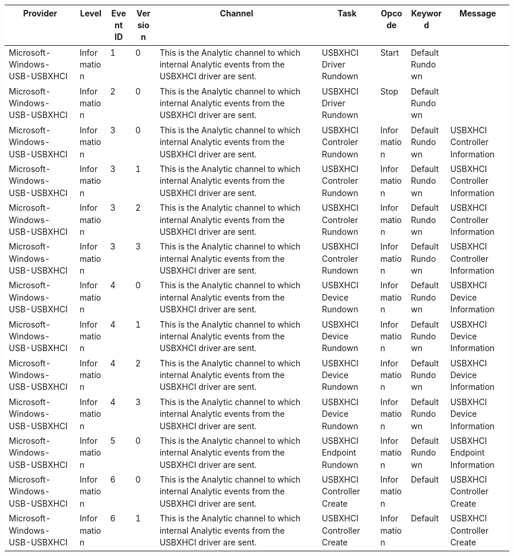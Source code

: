 Provider                       |  Level        |  Event ID  |  Version  |  Channel                                                                                                       |  Task                                                 |  Opcode                                          |  Keyword                    |  Message
-------------------------------|---------------|------------|-----------|----------------------------------------------------------------------------------------------------------------|-------------------------------------------------------|--------------------------------------------------|-----------------------------|----------------------------------------------------------------------------------------------------------------------------------------------------------------------------------------------------------------------------------------------------------------------------------------------------------------------------------------
Microsoft-Windows-USB-USBXHCI  |  Information  |  1         |  0        |  This is the Analytic channel to which internal Analytic events from the USBXHCI driver are sent.              |  USBXHCI Driver Rundown                               |  Start                                           |  Default Rundown            |
Microsoft-Windows-USB-USBXHCI  |  Information  |  2         |  0        |  This is the Analytic channel to which internal Analytic events from the USBXHCI driver are sent.              |  USBXHCI Driver Rundown                               |  Stop                                            |  Default Rundown            |
Microsoft-Windows-USB-USBXHCI  |  Information  |  3         |  0        |  This is the Analytic channel to which internal Analytic events from the USBXHCI driver are sent.              |  USBXHCI Controler Rundown                            |  Information                                     |  Default Rundown            |  USBXHCI Controller Information
Microsoft-Windows-USB-USBXHCI  |  Information  |  3         |  1        |  This is the Analytic channel to which internal Analytic events from the USBXHCI driver are sent.              |  USBXHCI Controler Rundown                            |  Information                                     |  Default Rundown            |  USBXHCI Controller Information
Microsoft-Windows-USB-USBXHCI  |  Information  |  3         |  2        |  This is the Analytic channel to which internal Analytic events from the USBXHCI driver are sent.              |  USBXHCI Controler Rundown                            |  Information                                     |  Default Rundown            |  USBXHCI Controller Information
Microsoft-Windows-USB-USBXHCI  |  Information  |  3         |  3        |  This is the Analytic channel to which internal Analytic events from the USBXHCI driver are sent.              |  USBXHCI Controler Rundown                            |  Information                                     |  Default Rundown            |  USBXHCI Controller Information
Microsoft-Windows-USB-USBXHCI  |  Information  |  4         |  0        |  This is the Analytic channel to which internal Analytic events from the USBXHCI driver are sent.              |  USBXHCI Device Rundown                               |  Information                                     |  Default Rundown            |  USBXHCI Device Information
Microsoft-Windows-USB-USBXHCI  |  Information  |  4         |  1        |  This is the Analytic channel to which internal Analytic events from the USBXHCI driver are sent.              |  USBXHCI Device Rundown                               |  Information                                     |  Default Rundown            |  USBXHCI Device Information
Microsoft-Windows-USB-USBXHCI  |  Information  |  4         |  2        |  This is the Analytic channel to which internal Analytic events from the USBXHCI driver are sent.              |  USBXHCI Device Rundown                               |  Information                                     |  Default Rundown            |  USBXHCI Device Information
Microsoft-Windows-USB-USBXHCI  |  Information  |  4         |  3        |  This is the Analytic channel to which internal Analytic events from the USBXHCI driver are sent.              |  USBXHCI Device Rundown                               |  Information                                     |  Default Rundown            |  USBXHCI Device Information
Microsoft-Windows-USB-USBXHCI  |  Information  |  5         |  0        |  This is the Analytic channel to which internal Analytic events from the USBXHCI driver are sent.              |  USBXHCI Endpoint Rundown                             |  Information                                     |  Default Rundown            |  USBXHCI Endpoint Information
Microsoft-Windows-USB-USBXHCI  |  Information  |  6         |  0        |  This is the Analytic channel to which internal Analytic events from the USBXHCI driver are sent.              |  USBXHCI Controller Create                            |  Information                                     |  Default                    |  USBXHCI Controller Create
Microsoft-Windows-USB-USBXHCI  |  Information  |  6         |  1        |  This is the Analytic channel to which internal Analytic events from the USBXHCI driver are sent.              |  USBXHCI Controller Create                            |  Information                                     |  Default                    |  USBXHCI Controller Create